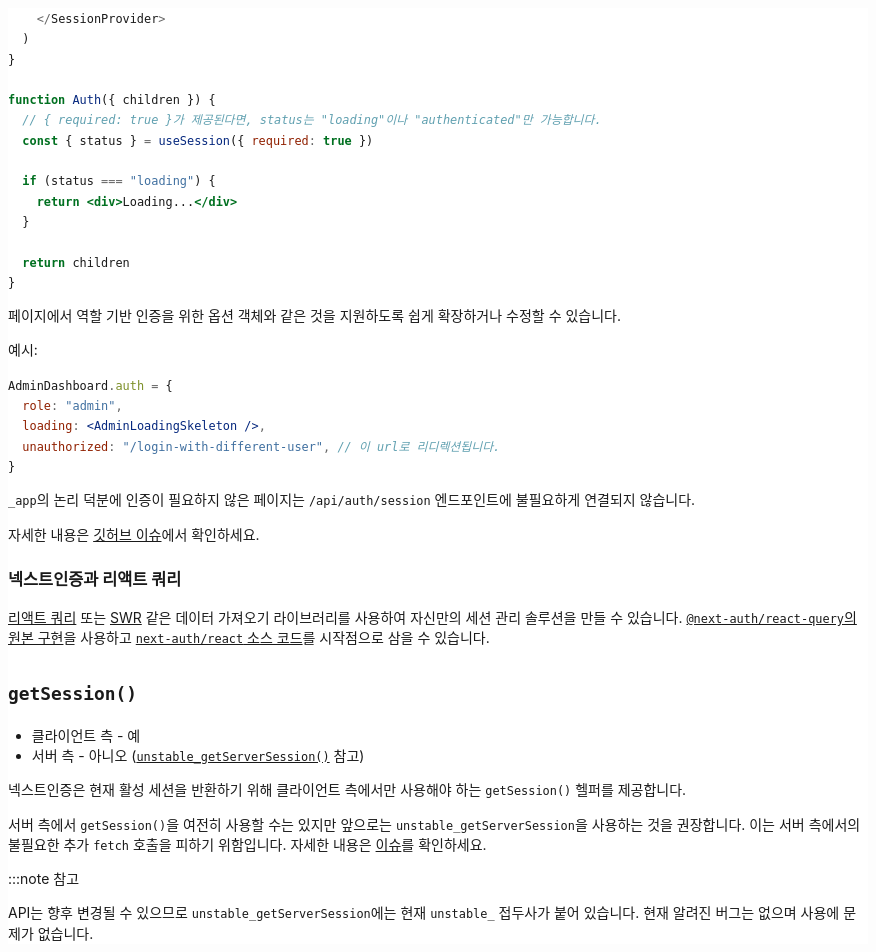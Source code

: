 ```jsx title="pages/_app.jsx"
    </SessionProvider>
  )
}

function Auth({ children }) {
  // { required: true }가 제공된다면, status는 "loading"이나 "authenticated"만 가능합니다.
  const { status } = useSession({ required: true })

  if (status === "loading") {
    return <div>Loading...</div>
  }

  return children
}
```

페이지에서 역할 기반 인증을 위한 옵션 객체와 같은 것을 지원하도록 쉽게 확장하거나 수정할 수 있습니다.

예시:

```jsx title="pages/admin.jsx"
AdminDashboard.auth = {
  role: "admin",
  loading: <AdminLoadingSkeleton />,
  unauthorized: "/login-with-different-user", // 이 url로 리디렉션됩니다.
}
```

`_app`의 논리 덕분에 인증이 필요하지 않은 페이지는 `/api/auth/session` 엔드포인트에 불필요하게 연결되지 않습니다.

자세한 내용은 [깃허브 이슈](https://github.com/nextauthjs/next-auth/issues/1210)에서 확인하세요.

### 넥스트인증과 리액트 쿼리

[리액트 쿼리](https://tanstack.com/query/v4/docs/adapters/react-query) 또는 [SWR](https://swr.vercel.app/) 같은 데이터 가져오기 라이브러리를 사용하여 자신만의 세션 관리 솔루션을 만들 수 있습니다. [`@next-auth/react-query`의 원본 구현](https://github.com/nextauthjs/react-query)을 사용하고 [`next-auth/react` 소스 코드](https://github.com/nextauthjs/next-auth/blob/main/packages/next-auth/src/react/index.tsx)를 시작점으로 삼을 수 있습니다.

## `getSession()`

- 클라이언트 측 - 예
- 서버 측 - 아니오 ([`unstable_getServerSession()`](https://next-auth.js.org/configuration/nextjs#unstable_getserversession) 참고)

넥스트인증은 현재 활성 세션을 반환하기 위해 클라이언트 측에서만 사용해야 하는 `getSession()` 헬퍼를 제공합니다.

서버 측에서 `getSession()`을 여전히 사용할 수는 있지만 앞으로는 `unstable_getServerSession`을 사용하는 것을 권장합니다. 이는 서버 측에서의 불필요한 추가 `fetch` 호출을 피하기 위함입니다. 자세한 내용은 [이슈](https://github.com/nextauthjs/next-auth/issues/1535)를 확인하세요.

:::note 참고

API는 향후 변경될 수 있으므로 `unstable_getServerSession`에는 현재 `unstable_` 접두사가 붙어 있습니다. 현재 알려진 버그는 없으며 사용에 문제가 없습니다.

